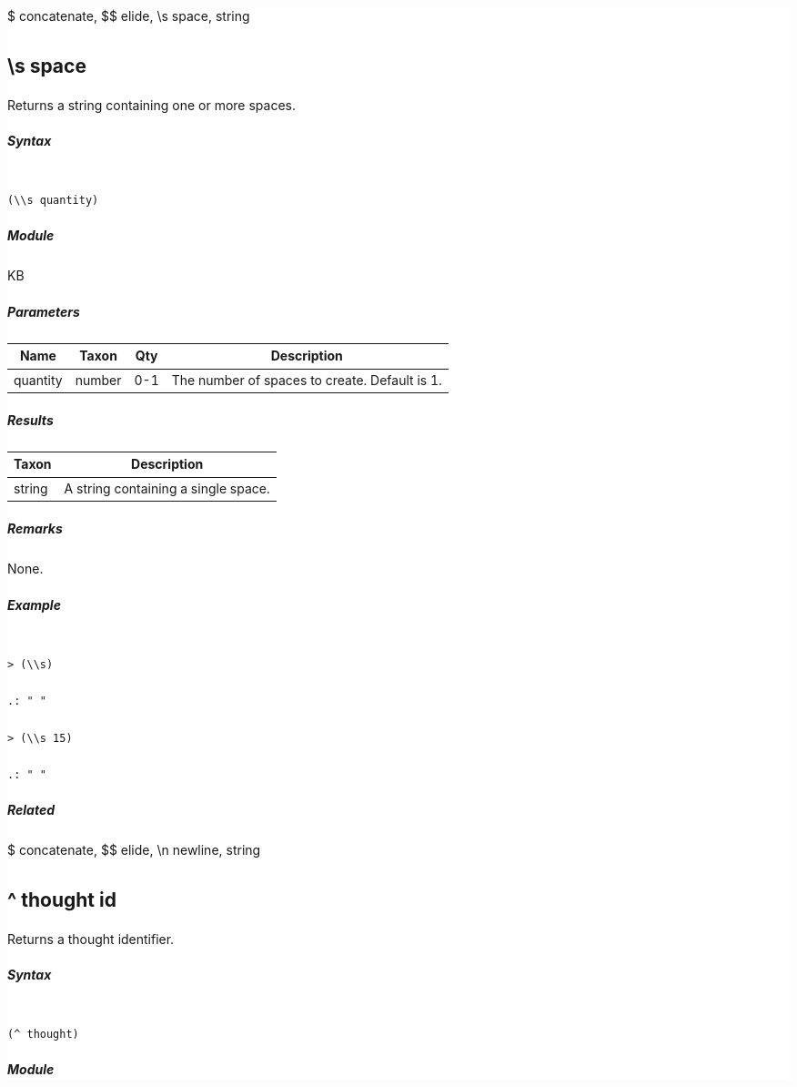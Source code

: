 $ concatenate, $$ elide, \\s space, string

## \\s space

Returns a string containing one or more spaces.

##### Syntax
```

(\\s quantity)

```
##### Module

KB

##### Parameters

| Name | Taxon | Qty | Description |
| --- | --- | --- | --- |
| quantity | number | 0-1 | The number of spaces to create. Default is 1. |

##### Results

| Taxon | Description |
| --- | --- |
| string | A string containing a single space. |

##### Remarks

None.

##### Example
```

> (\\s)

.: " "

> (\\s 15)

.: " "

```

##### Related

$ concatenate, $$ elide, \n newline, string

## ^ thought id

Returns a thought identifier.

##### Syntax
```

(^ thought)

```
##### Module
